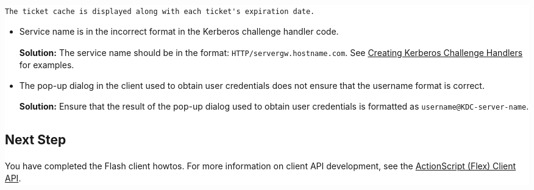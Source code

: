     The ticket cache is displayed along with each ticket's expiration date.

-   Service name is in the incorrect format in the Kerberos challenge handler code.

    **Solution:** The service name should be in the format: `HTTP/servergw.hostname.com`. See [Creating Kerberos Challenge Handlers](../p_dev_flash_secure.md#creating-kerberos-challenge-handlers) for examples.

-   The pop-up dialog in the client used to obtain user credentials does not ensure that the username format is correct.

    **Solution:** Ensure that the result of the pop-up dialog used to obtain user credentials is formatted as
    `username@KDC-server-name`.

Next Step
---------

You have completed the Flash client howtos. For more information on client API development, see the [ActionScript (Flex) Client API](http://developer.kaazing.com/documentation/5.0/apidoc/client/flash/gateway/index.html).
